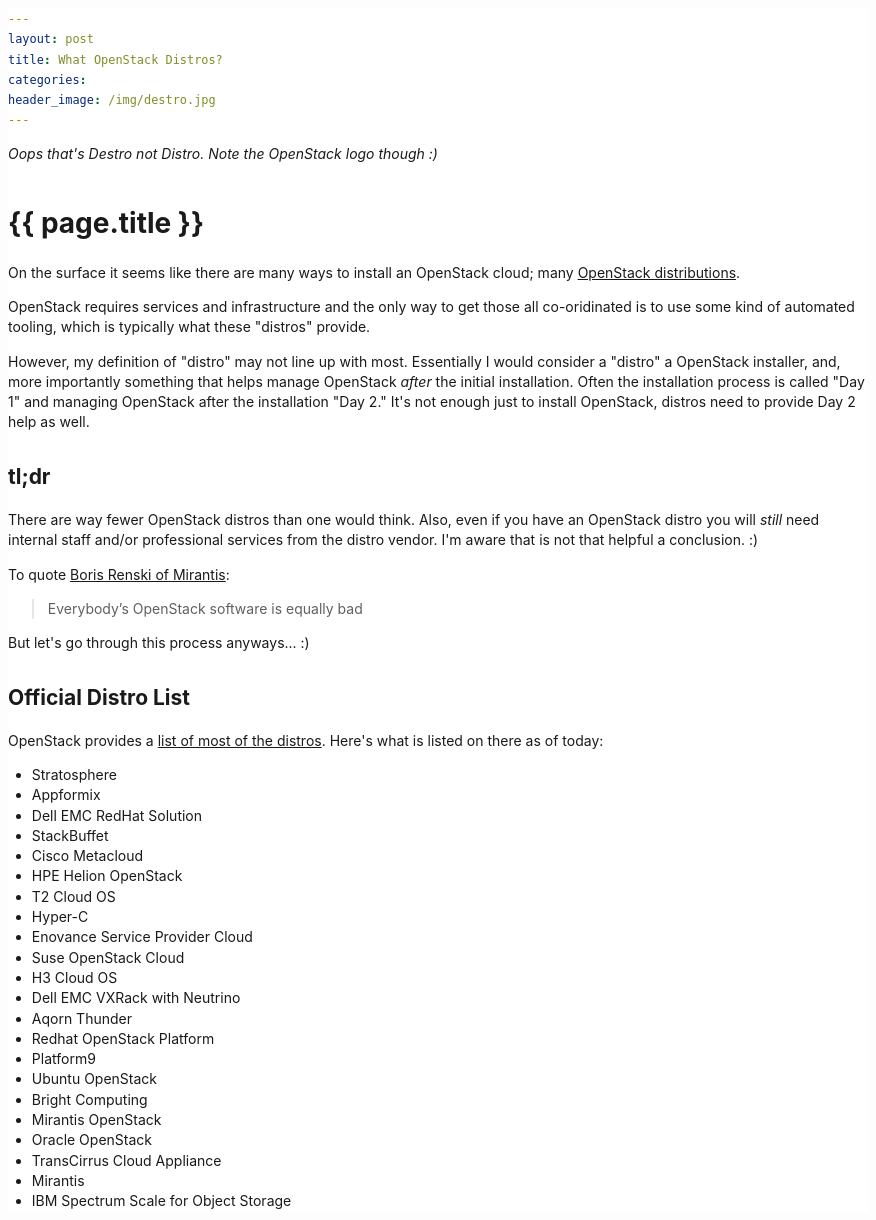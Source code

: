 ```yaml
---
layout: post
title: What OpenStack Distros?
categories:
header_image: /img/destro.jpg
---
```


*Oops that's Destro not Distro. Note the OpenStack logo though :)*

# {{ page.title }}

On the surface it seems like there are many ways to install an OpenStack cloud; many [OpenStack distributions](https://www.openstack.org/marketplace/distros/). 

OpenStack requires services and infrastructure and the only way to get those all co-oridinated is to use some kind of automated tooling, which is typically what these "distros" provide.

However, my definition of "distro" may not line up with most. Essentially I would consider a "distro" a OpenStack installer, and, more importantly something that helps manage OpenStack *after* the initial installation. Often the installation process is called "Day 1" and managing OpenStack after the installation "Day 2." It's not enough just to install OpenStack, distros need to provide Day 2 help as well.


## tl;dr

There are way fewer OpenStack distros than one would think. Also, even if you have an OpenStack distro you will *still* need internal staff and/or professional services from the distro vendor. I'm aware that is not that helpful a conclusion. :)

To quote [Boris Renski of Mirantis](https://www.mirantis.com/blog/infrastructure-software-is-dead/):

>Everybody’s OpenStack software is equally bad

But let's go through this process anyways... :)

## Official Distro List

OpenStack provides a [list of most of the distros](https://www.openstack.org/marketplace/distros/). Here's what is listed on there as of today:

* Stratosphere
* Appformix
* Dell EMC RedHat Solution
* StackBuffet
* Cisco Metacloud
* HPE Helion OpenStack
* T2 Cloud OS
* Hyper-C
* Enovance Service Provider Cloud
* Suse OpenStack Cloud
* H3 Cloud OS
* Dell EMC VXRack with Neutrino
* Aqorn Thunder
* Redhat OpenStack Platform
* Platform9
* Ubuntu OpenStack
* Bright Computing
* Mirantis OpenStack
* Oracle OpenStack
* TransCirrus Cloud Appliance
* Mirantis
* IBM Spectrum Scale for Object Storage